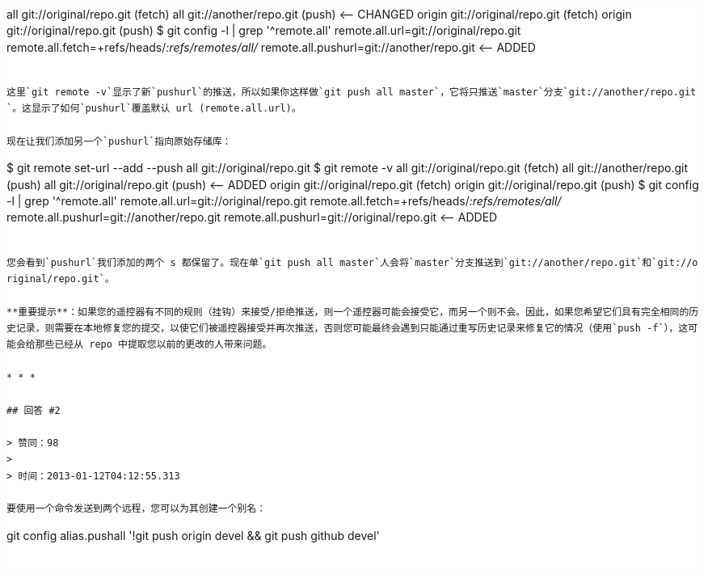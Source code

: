 all git://original/repo.git (fetch)
all git://another/repo.git (push)                 <-- CHANGED
origin  git://original/repo.git (fetch)
origin  git://original/repo.git (push)
$ git config -l | grep '^remote\.all'
remote.all.url=git://original/repo.git
remote.all.fetch=+refs/heads/*:refs/remotes/all/*
remote.all.pushurl=git://another/repo.git         <-- ADDED 
```

这里`git remote -v`显示了新`pushurl`的推送，所以如果你这样做`git push all master`，它将只推送`master`分支`git://another/repo.git`。这显示了如何`pushurl`覆盖默认 url (remote.all.url)。

现在让我们添加另一个`pushurl`指向原始存储库：

```
$ git remote set-url --add --push all git://original/repo.git
$ git remote -v
all git://original/repo.git (fetch)
all git://another/repo.git (push)
all git://original/repo.git (push)                <-- ADDED
origin  git://original/repo.git (fetch)
origin  git://original/repo.git (push)
$ git config -l | grep '^remote\.all'
remote.all.url=git://original/repo.git
remote.all.fetch=+refs/heads/*:refs/remotes/all/*
remote.all.pushurl=git://another/repo.git
remote.all.pushurl=git://original/repo.git        <-- ADDED 
```

您会看到`pushurl`我们添加的两个 s 都保留了。现在单`git push all master`人会将`master`分支推送到`git://another/repo.git`和`git://original/repo.git`。

**重要提示**：如果您的遥控器有不同的规则（挂钩）来接受/拒绝推送，则一个遥控器可能会接受它，而另一个则不会。因此，如果您希望它们具有完全相同的历史记录，则需要在本地修复您的提交，以使它们被遥控器接受并再次推送，否则您可能最终会遇到只能通过重写历史记录来修复它的情况（使用`push -f`），这可能会给那些已经从 repo 中提取您以前的更改的人带来问题。

* * *

## 回答 #2

> 赞同：98
> 
> 时间：2013-01-12T04:12:55.313

要使用一个命令发送到两个远程，您可以为其创建一个别名：

```
git config alias.pushall '!git push origin devel && git push github devel' 
```

